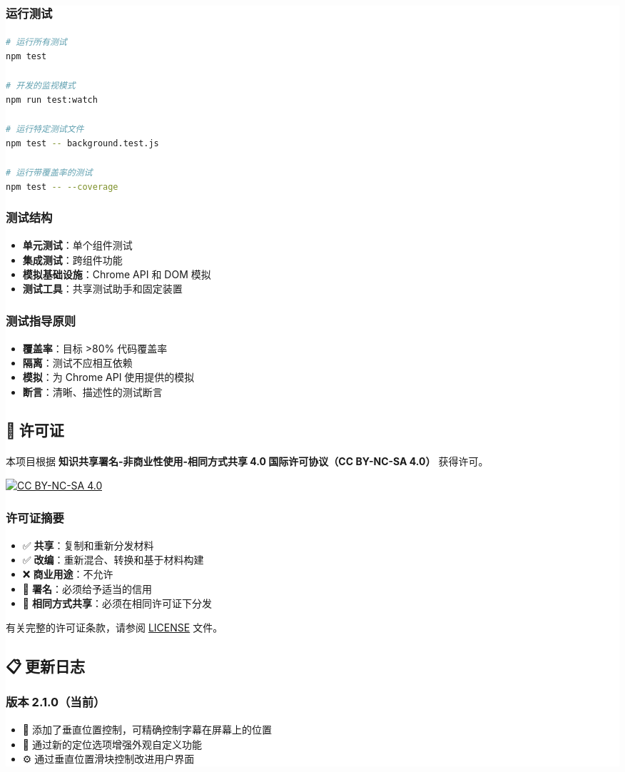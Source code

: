 ### 运行测试

```bash
# 运行所有测试
npm test

# 开发的监视模式
npm run test:watch

# 运行特定测试文件
npm test -- background.test.js

# 运行带覆盖率的测试
npm test -- --coverage
```

### 测试结构

- **单元测试**：单个组件测试
- **集成测试**：跨组件功能
- **模拟基础设施**：Chrome API 和 DOM 模拟
- **测试工具**：共享测试助手和固定装置

### 测试指导原则

- **覆盖率**：目标 >80% 代码覆盖率
- **隔离**：测试不应相互依赖
- **模拟**：为 Chrome API 使用提供的模拟
- **断言**：清晰、描述性的测试断言

## 📄 许可证

本项目根据 **知识共享署名-非商业性使用-相同方式共享 4.0 国际许可协议（CC BY-NC-SA 4.0）** 获得许可。

[![CC BY-NC-SA 4.0](https://licensebuttons.net/l/by-nc-sa/4.0/88x31.png)](http://creativecommons.org/licenses/by-nc-sa/4.0/)

### 许可证摘要

- ✅ **共享**：复制和重新分发材料
- ✅ **改编**：重新混合、转换和基于材料构建
- ❌ **商业用途**：不允许
- 📝 **署名**：必须给予适当的信用
- 🔄 **相同方式共享**：必须在相同许可证下分发

有关完整的许可证条款，请参阅 [LICENSE](LICENSE) 文件。

## 📋 更新日志

### 版本 2.1.0（当前）

- 📍 添加了垂直位置控制，可精确控制字幕在屏幕上的位置
- 🎨 通过新的定位选项增强外观自定义功能
- ⚙️ 通过垂直位置滑块控制改进用户界面
